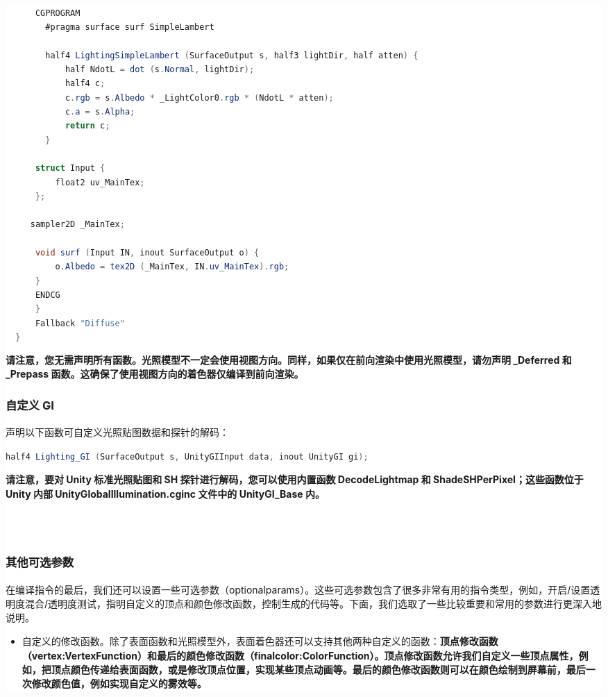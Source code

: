 ```c#
      CGPROGRAM
        #pragma surface surf SimpleLambert
  
        half4 LightingSimpleLambert (SurfaceOutput s, half3 lightDir, half atten) {
            half NdotL = dot (s.Normal, lightDir);
            half4 c;
            c.rgb = s.Albedo * _LightColor0.rgb * (NdotL * atten);
            c.a = s.Alpha;
            return c;
        }
  
      struct Input {
          float2 uv_MainTex;
      };
        
     sampler2D _MainTex;
        
      void surf (Input IN, inout SurfaceOutput o) {
          o.Albedo = tex2D (_MainTex, IN.uv_MainTex).rgb;
      }
      ENDCG
      }
      Fallback "Diffuse"
  }

```

​	**请注意，您无需声明所有函数。光照模型不一定会使用视图方向。同样，如果仅在前向渲染中使用光照模型，请勿声明 _Deferred 和 _Prepass 函数。这确保了使用视图方向的着色器仅编译到前向渲染。**

### 自定义 GI

声明以下函数可自定义光照贴图数据和探针的解码：

```c#
half4 Lighting_GI (SurfaceOutput s, UnityGIInput data, inout UnityGI gi);
```

**请注意，要对 Unity 标准光照贴图和 SH 探针进行解码，您可以使用内置函数 DecodeLightmap 和 ShadeSHPerPixel；这些函数位于 Unity 内部 UnityGlobalIllumination.cginc 文件中的 UnityGI_Base 内。**

<br/>

<br/>

### 其他可选参数

在编译指令的最后，我们还可以设置一些可选参数（optionalparams）。这些可选参数包含了很多非常有用的指令类型，例如，开启/设置透明度混合/透明度测试，指明自定义的顶点和颜色修改函数，控制生成的代码等。下面，我们选取了一些比较重要和常用的参数进行更深入地说明。

- 自定义的修改函数。除了表面函数和光照模型外，表面着色器还可以支持其他两种自定义的函数：**顶点修改函数（vertex:VertexFunction）和最后的颜色修改函数（finalcolor:ColorFunction）。顶点修改函数允许我们自定义一些顶点属性，例如，把顶点颜色传递给表面函数，或是修改顶点位置，实现某些顶点动画等。最后的颜色修改函数则可以在颜色绘制到屏幕前，最后一次修改颜色值，例如实现自定义的雾效等。**
